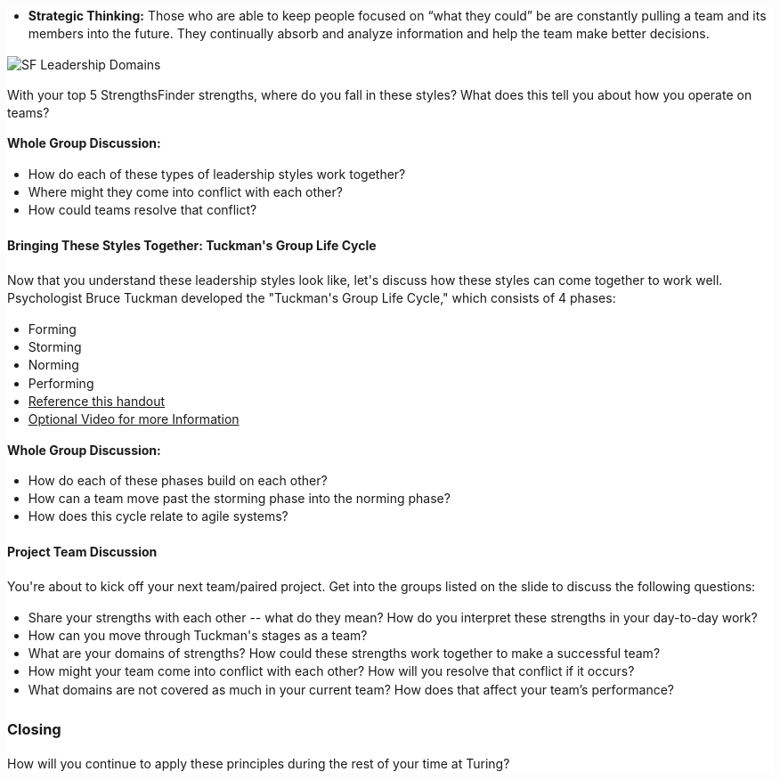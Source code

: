   * **Strategic Thinking:** Those who are able to keep people focused on “what they could” be are constantly pulling a team and its members into the future. They continually absorb and analyze information and help the team make better decisions. 

![SF Leadership Domains](https://github.com/turingschool/career-development-curriculum/blob/master/files/SF%20Leadership%20Domains.png)

With your top 5 StrengthsFinder strengths, where do you fall in these styles? What does this tell you about how you operate on teams?

**Whole Group Discussion:**
* How do each of these types of leadership styles work together?
* Where might they come into conflict with each other?
* How could teams resolve that conflict?

#### Bringing These Styles Together: Tuckman's Group Life Cycle
Now that you understand these leadership styles look like, let's discuss how these styles can come together to work well. Psychologist Bruce Tuckman developed the "Tuckman's Group Life Cycle," which consists of 4 phases:

* Forming
* Storming
* Norming
* Performing
* [Reference this handout](https://salvos.org.au/scribe/sites/2020/files/Resources/Transitions/HANDOUT_-_Tuckmans_Team_Development_Model.pdf)
* [Optional Video for more Information](https://www.youtube.com/watch?v=OhSI6oBQmQA&list=PLbu6naAjG_K93h0wjyn1b1EHQl1Q2pH_y)

**Whole Group Discussion:**
* How do each of these phases build on each other?
* How can a team move past the storming phase into the norming phase?
* How does this cycle relate to agile systems?

#### Project Team Discussion
You're about to kick off your next team/paired project. Get into the groups listed on the slide to discuss the following questions:

* Share your strengths with each other -- what do they mean? How do you interpret these strengths in your day-to-day work? 
* How can you move through Tuckman's stages as a team?
* What are your domains of strengths? How could these strengths work together to make a successful team? 
* How might your team come into conflict with each other? How will you resolve that conflict if it occurs?
* What domains are not covered as much in your current team? How does that affect your team’s performance? 

### Closing
How will you continue to apply these principles during the rest of your time at Turing? 
